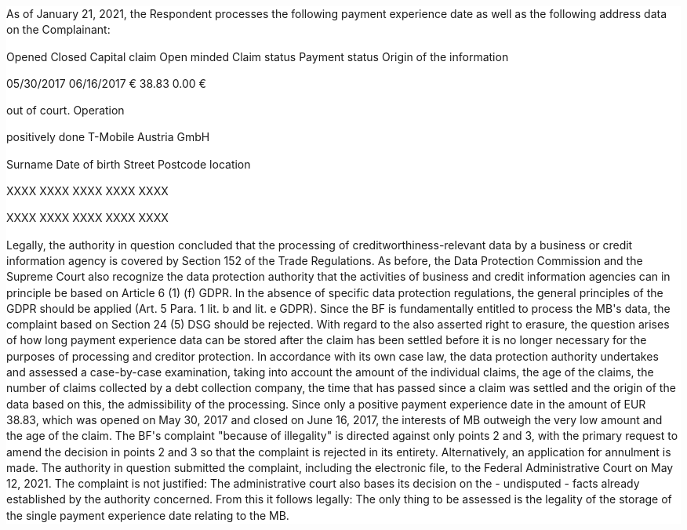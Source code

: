 As of January 21, 2021, the Respondent processes the following payment experience date as well as the following address data on the Complainant:

Opened
Closed
Capital claim
Open minded
Claim status
Payment status
Origin of the information

05/30/2017
06/16/2017
€ 38.83
0.00 €

out of court.
Operation

positively done
T-Mobile Austria GmbH

Surname
Date of birth
Street
Postcode
location

 XXXX
 XXXX
 XXXX
 XXXX
 XXXX

 XXXX
 XXXX
 XXXX
 XXXX
 XXXX

Legally, the authority in question concluded that the processing of creditworthiness-relevant data by a business or credit information agency is covered by Section 152 of the Trade Regulations. As before, the Data Protection Commission and the Supreme Court also recognize the data protection authority that the activities of business and credit information agencies can in principle be based on Article 6 (1) (f) GDPR. In the absence of specific data protection regulations, the general principles of the GDPR should be applied (Art. 5 Para. 1 lit. b and lit. e GDPR). Since the BF is fundamentally entitled to process the MB's data, the complaint based on Section 24 (5) DSG should be rejected. With regard to the also asserted right to erasure, the question arises of how long payment experience data can be stored after the claim has been settled before it is no longer necessary for the purposes of processing and creditor protection. In accordance with its own case law, the data protection authority undertakes and assessed a case-by-case examination, taking into account the amount of the individual claims, the age of the claims, the number of claims collected by a debt collection company, the time that has passed since a claim was settled and the origin of the data based on this, the admissibility of the processing. Since only a positive payment experience date in the amount of EUR 38.83, which was opened on May 30, 2017 and closed on June 16, 2017, the interests of MB outweigh the very low amount and the age of the claim.
The BF's complaint "because of illegality" is directed against only points 2 and 3, with the primary request to amend the decision in points 2 and 3 so that the complaint is rejected in its entirety. Alternatively, an application for annulment is made.
The authority in question submitted the complaint, including the electronic file, to the Federal Administrative Court on May 12, 2021.
The complaint is not justified:
The administrative court also bases its decision on the - undisputed - facts already established by the authority concerned.
From this it follows legally:
The only thing to be assessed is the legality of the storage of the single payment experience date relating to the MB.